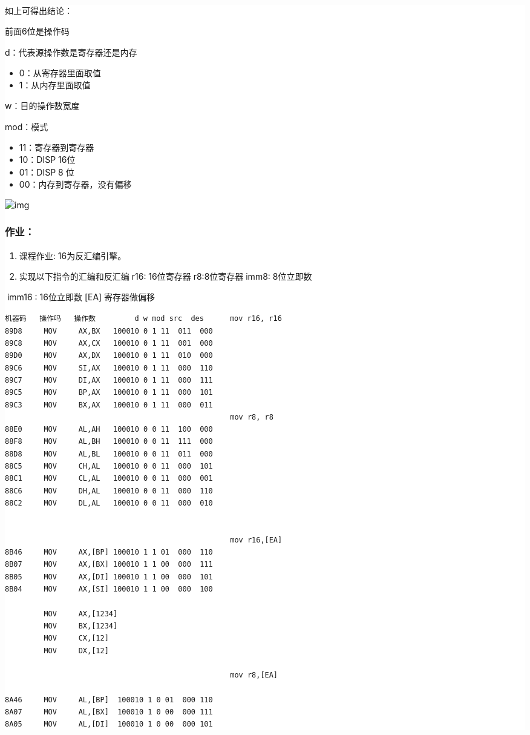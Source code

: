 如上可得出结论：



前面6位是操作码  

d：代表源操作数是寄存器还是内存

-   0：从寄存器里面取值
-   1：从内存里面取值

w：目的操作数宽度



mod：模式

-   11：寄存器到寄存器
-   10：DISP 16位
-   01：DISP 8 位
-   00：内存到寄存器，没有偏移



![img](krimg/1652167083391-454d3e16-c2fd-460a-aef9-fd6010dbd13f.png)



### 作业：

1.   课程作业:  16为反汇编引擎。

1.  实现以下指令的汇编和反汇编    r16: 16位寄存器  r8:8位寄存器   imm8: 8位立即数

​       imm16 : 16位立即数     [EA] 寄存器做偏移

```
机器码   操作吗   操作数         d w mod src  des      mov r16, r16
89D8     MOV     AX,BX   100010 0 1 11  011  000   
89C8     MOV     AX,CX   100010 0 1 11  001  000
89D0     MOV     AX,DX   100010 0 1 11  010  000
89C6     MOV     SI,AX   100010 0 1 11  000  110
89C7     MOV     DI,AX   100010 0 1 11  000  111
89C5     MOV     BP,AX   100010 0 1 11  000  101
89C3     MOV     BX,AX   100010 0 1 11  000  011 
                                                    mov r8, r8
88E0     MOV     AL,AH   100010 0 0 11  100  000
88F8     MOV     AL,BH   100010 0 0 11  111  000
88D8     MOV     AL,BL   100010 0 0 11  011  000
88C5     MOV     CH,AL   100010 0 0 11  000  101
88C1     MOV     CL,AL   100010 0 0 11  000  001
88C6     MOV     DH,AL   100010 0 0 11  000  110
88C2     MOV     DL,AL   100010 0 0 11  000  010


                                                    mov r16,[EA]
8B46     MOV     AX,[BP] 100010 1 1 01  000  110 
8B07     MOV     AX,[BX] 100010 1 1 00  000  111
8B05     MOV     AX,[DI] 100010 1 1 00  000  101
8B04     MOV     AX,[SI] 100010 1 1 00  000  100
    
         MOV     AX,[1234]
         MOV     BX,[1234]
         MOV     CX,[12]
         MOV     DX,[12]

                                                    mov r8,[EA]

8A46     MOV     AL,[BP]  100010 1 0 01  000 110 
8A07     MOV     AL,[BX]  100010 1 0 00  000 111
8A05     MOV     AL,[DI]  100010 1 0 00  000 101
```